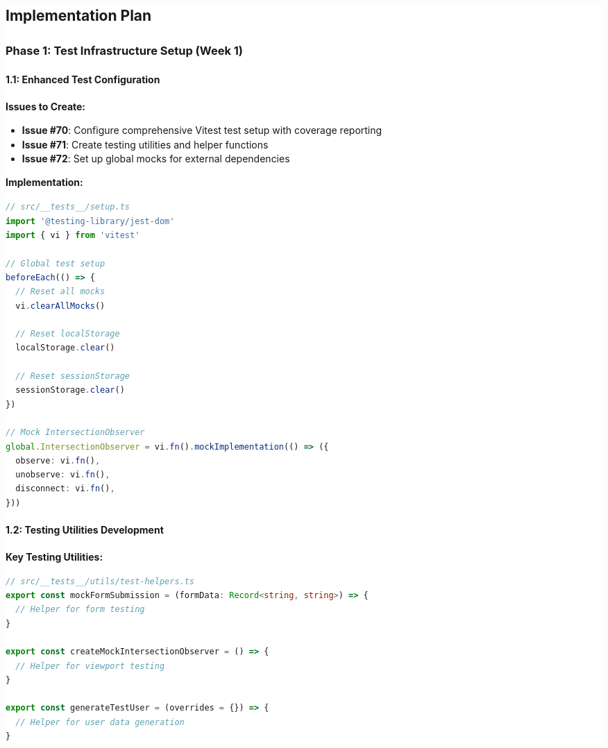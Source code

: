 
## Implementation Plan

### Phase 1: Test Infrastructure Setup (Week 1)

#### 1.1: Enhanced Test Configuration
**Issues to Create:**
- **Issue #70**: Configure comprehensive Vitest test setup with coverage reporting
- **Issue #71**: Create testing utilities and helper functions
- **Issue #72**: Set up global mocks for external dependencies

**Implementation:**
```typescript
// src/__tests__/setup.ts
import '@testing-library/jest-dom'
import { vi } from 'vitest'

// Global test setup
beforeEach(() => {
  // Reset all mocks
  vi.clearAllMocks()
  
  // Reset localStorage
  localStorage.clear()
  
  // Reset sessionStorage
  sessionStorage.clear()
})

// Mock IntersectionObserver
global.IntersectionObserver = vi.fn().mockImplementation(() => ({
  observe: vi.fn(),
  unobserve: vi.fn(),
  disconnect: vi.fn(),
}))
```

#### 1.2: Testing Utilities Development
**Key Testing Utilities:**
```typescript
// src/__tests__/utils/test-helpers.ts
export const mockFormSubmission = (formData: Record<string, string>) => {
  // Helper for form testing
}

export const createMockIntersectionObserver = () => {
  // Helper for viewport testing
}

export const generateTestUser = (overrides = {}) => {
  // Helper for user data generation
}
```
